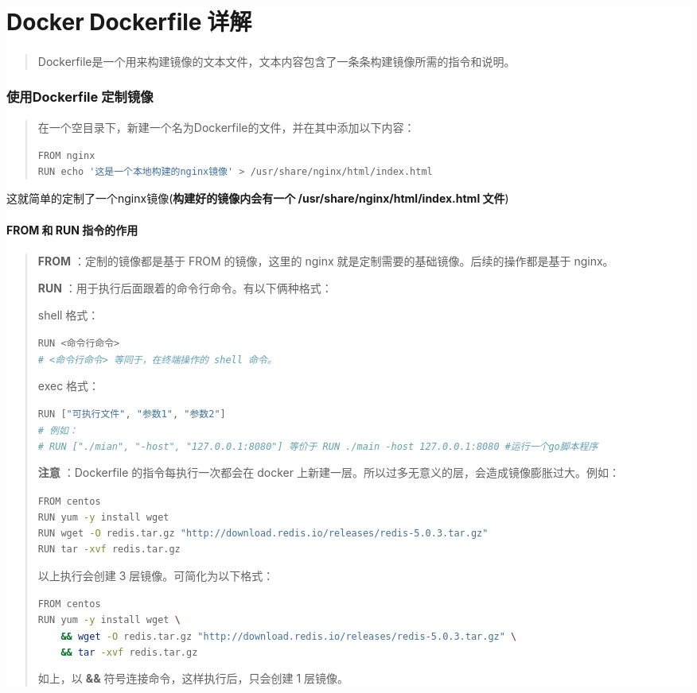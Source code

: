 # Docker Dockerfile 详解

> Dockerfile是一个用来构建镜像的文本文件，文本内容包含了一条条构建镜像所需的指令和说明。

### 使用Dockerfile 定制镜像

> 在一个空目录下，新建一个名为Dockerfile的文件，并在其中添加以下内容：
>
> ```bash
> FROM nginx
> RUN echo '这是一个本地构建的nginx镜像' > /usr/share/nginx/html/index.html
> ```

这就简单的定制了一个nginx镜像(**构建好的镜像内会有一个 /usr/share/nginx/html/index.html 文件**)

#### **FROM 和 RUN 指令的作用**

> **FROM** ：定制的镜像都是基于 FROM 的镜像，这里的 nginx 就是定制需要的基础镜像。后续的操作都是基于 nginx。
>
> **RUN** ：用于执行后面跟着的命令行命令。有以下俩种格式：
>
> shell 格式：
>
> ```bash
> RUN <命令行命令>
> # <命令行命令> 等同于，在终端操作的 shell 命令。
>
> ```
>
> exec 格式：
>
> ```bash
> RUN ["可执行文件", "参数1", "参数2"]
> # 例如：
> # RUN ["./mian", "-host", "127.0.0.1:8080"] 等价于 RUN ./main -host 127.0.0.1:8080 #运行一个go脚本程序
>
> ```
>
> **注意** ：Dockerfile 的指令每执行一次都会在 docker 上新建一层。所以过多无意义的层，会造成镜像膨胀过大。例如：
>
> ```bash
> FROM centos
> RUN yum -y install wget
> RUN wget -O redis.tar.gz "http://download.redis.io/releases/redis-5.0.3.tar.gz"
> RUN tar -xvf redis.tar.gz
> ```
>
> 以上执行会创建 3 层镜像。可简化为以下格式：
>
> ```bash
> FROM centos
> RUN yum -y install wget \
>     && wget -O redis.tar.gz "http://download.redis.io/releases/redis-5.0.3.tar.gz" \
>     && tar -xvf redis.tar.gz
> ```
>
> 如上，以 **&&** 符号连接命令，这样执行后，只会创建 1 层镜像。
